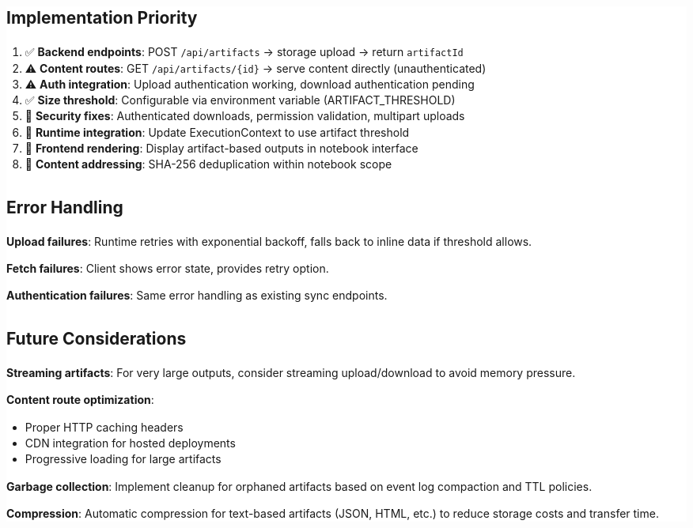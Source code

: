 ## Implementation Priority

1. ✅ **Backend endpoints**: POST `/api/artifacts` → storage upload → return `artifactId`
2. ⚠️ **Content routes**: GET `/api/artifacts/{id}` → serve content directly (unauthenticated)
3. ⚠️ **Auth integration**: Upload authentication working, download authentication pending
4. ✅ **Size threshold**: Configurable via environment variable (ARTIFACT_THRESHOLD)
5. 🚧 **Security fixes**: Authenticated downloads, permission validation, multipart uploads
6. 🚧 **Runtime integration**: Update ExecutionContext to use artifact threshold
7. 🚧 **Frontend rendering**: Display artifact-based outputs in notebook interface
8. 🚧 **Content addressing**: SHA-256 deduplication within notebook scope

## Error Handling

**Upload failures**: Runtime retries with exponential backoff, falls back to
inline data if threshold allows.

**Fetch failures**: Client shows error state, provides retry option.

**Authentication failures**: Same error handling as existing sync endpoints.

## Future Considerations

**Streaming artifacts**: For very large outputs, consider streaming upload/download
to avoid memory pressure.

**Content route optimization**:

- Proper HTTP caching headers
- CDN integration for hosted deployments
- Progressive loading for large artifacts

**Garbage collection**: Implement cleanup for orphaned artifacts based on event
log compaction and TTL policies.

**Compression**: Automatic compression for text-based artifacts (JSON, HTML, etc.)
to reduce storage costs and transfer time.
